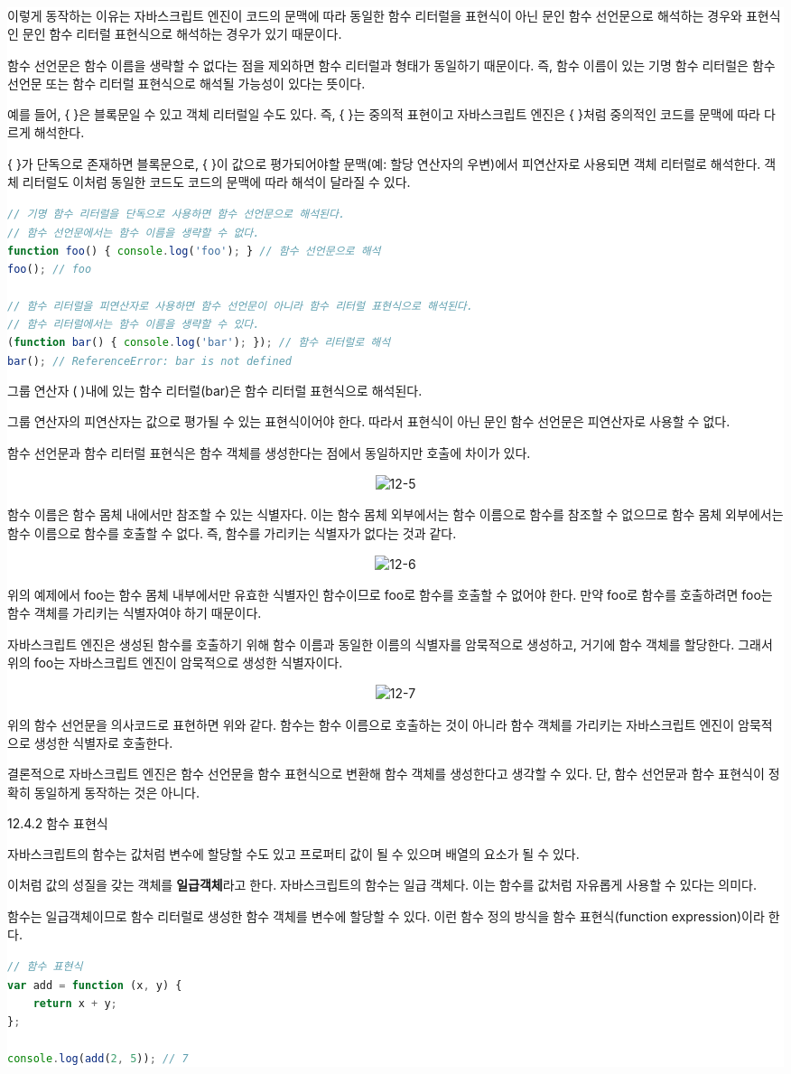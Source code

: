 이렇게 동작하는 이유는 자바스크립트 엔진이 코드의 문맥에 따라 동일한 함수 리터럴을 표현식이 아닌 문인 함수 선언문으로 해석하는 경우와 표현식인 문인 함수 리터럴 표현식으로 해석하는 경우가 있기 때문이다.

함수 선언문은 함수 이름을 생략할 수 없다는 점을 제외하면 함수 리터럴과 형태가 동일하기 때문이다. 즉, 함수 이름이 있는 기명 함수 리터럴은 함수 선언문 또는 함수 리터럴 표현식으로 해석될 가능성이 있다는 뜻이다.

예를 들어, { }은 블록문일 수 있고 객체 리터럴일 수도 있다. 즉, { }는 중의적 표현이고 자바스크립트 엔진은 { }처럼 중의적인 코드를 문맥에 따라 다르게 해석한다.

{ }가 단독으로 존재하면 블록문으로, { }이 값으로 평가되어야할 문맥(예: 할당 연산자의 우변)에서 피연산자로 사용되면 객체 리터럴로 해석한다. 객체 리터럴도 이처럼 동일한 코드도 코드의 문맥에 따라 해석이 달라질 수 있다.

```jsx
// 기명 함수 리터럴을 단독으로 사용하면 함수 선언문으로 해석된다.
// 함수 선언문에서는 함수 이름을 생략할 수 없다.
function foo() { console.log('foo'); } // 함수 선언문으로 해석
foo(); // foo

// 함수 리터럴을 피연산자로 사용하면 함수 선언문이 아니라 함수 리터럴 표현식으로 해석된다.
// 함수 리터럴에서는 함수 이름을 생략할 수 있다.
(function bar() { console.log('bar'); }); // 함수 리터럴로 해석
bar(); // ReferenceError: bar is not defined
```

그룹 연산자 ( )내에 있는 함수 리터럴(bar)은 함수 리터럴 표현식으로 해석된다.

그룹 연산자의 피연산자는 값으로 평가될 수 있는 표현식이어야 한다. 따라서 표현식이 아닌 문인 함수 선언문은 피연산자로 사용할 수 없다.

함수 선언문과 함수 리터럴 표현식은 함수 객체를 생성한다는 점에서 동일하지만 호출에 차이가 있다.

<div align=center><img width="400" alt="12-5" src="https://github.com/user-attachments/assets/e1ca6215-1f6a-4676-bd01-2f444fa0ddc0" /></div>

함수 이름은 함수 몸체 내에서만 참조할 수 있는 식별자다. 이는 함수 몸체 외부에서는 함수 이름으로 함수를 참조할 수 없으므로 함수 몸체 외부에서는 함수 이름으로 함수를 호출할 수 없다. 즉, 함수를 가리키는 식별자가 없다는 것과 같다.

<div align=center><img width="400" alt="12-6" src="https://github.com/user-attachments/assets/0918e0f4-4c1c-4e3a-8f5e-33cad34c6296" /></div>

위의 예제에서 foo는 함수 몸체 내부에서만 유효한 식별자인 함수이므로 foo로 함수를 호출할 수 없어야 한다. 만약 foo로 함수를 호출하려면 foo는 함수 객체를 가리키는 식별자여야 하기 때문이다. 

자바스크립트 엔진은 생성된 함수를 호출하기 위해 함수 이름과 동일한 이름의 식별자를 암묵적으로 생성하고, 거기에 함수 객체를 할당한다. 그래서 위의 foo는 자바스크립트 엔진이 암묵적으로 생성한 식별자이다.

<div align=center><img width="400" alt="12-7" src="https://github.com/user-attachments/assets/ae826ec0-c88d-4714-9461-935e40f3290a" /></div>

  
위의 함수 선언문을 의사코드로 표현하면 위와 같다. 함수는 함수 이름으로 호출하는 것이 아니라 함수 객체를 가리키는 자바스크립트 엔진이 암묵적으로 생성한 식별자로 호출한다.

결론적으로 자바스크립트 엔진은 함수 선언문을 함수 표현식으로 변환해 함수 객체를 생성한다고 생각할 수 있다. 단, 함수 선언문과 함수 표현식이 정확히 동일하게 동작하는 것은 아니다.

12.4.2 함수 표현식

자바스크립트의 함수는 값처럼 변수에 할당할 수도 있고 프로퍼티 값이 될 수 있으며 배열의 요소가 될 수 있다. 

이처럼 값의 성질을 갖는 객체를 **일급객체**라고 한다. 자바스크립트의 함수는 일급 객체다. 이는 함수를 값처럼 자유롭게 사용할 수 있다는 의미다.

함수는 일급객체이므로 함수 리터럴로 생성한 함수 객체를 변수에 할당할 수 있다. 이런 함수 정의 방식을 함수 표현식(function expression)이라 한다.

```jsx
// 함수 표현식
var add = function (x, y) {
	return x + y;
};

console.log(add(2, 5)); // 7
```
